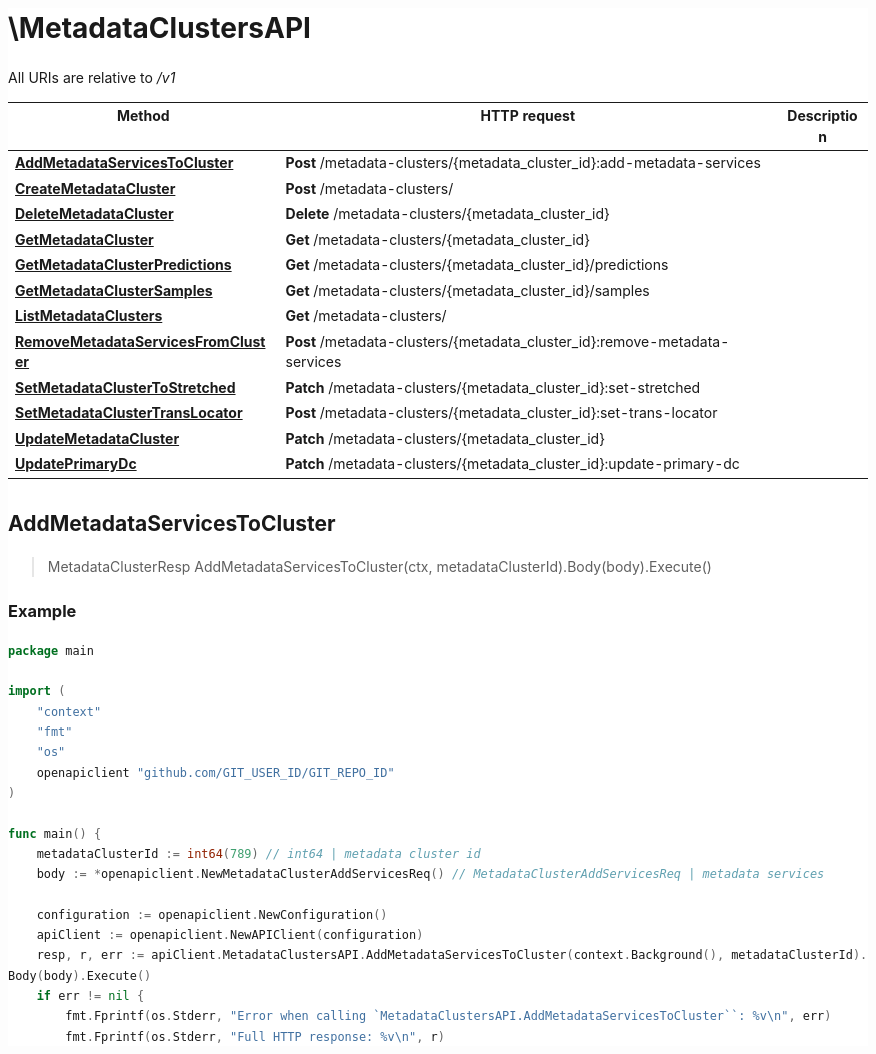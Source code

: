 # \MetadataClustersAPI

All URIs are relative to */v1*

Method | HTTP request | Description
------------- | ------------- | -------------
[**AddMetadataServicesToCluster**](MetadataClustersAPI.md#AddMetadataServicesToCluster) | **Post** /metadata-clusters/{metadata_cluster_id}:add-metadata-services | 
[**CreateMetadataCluster**](MetadataClustersAPI.md#CreateMetadataCluster) | **Post** /metadata-clusters/ | 
[**DeleteMetadataCluster**](MetadataClustersAPI.md#DeleteMetadataCluster) | **Delete** /metadata-clusters/{metadata_cluster_id} | 
[**GetMetadataCluster**](MetadataClustersAPI.md#GetMetadataCluster) | **Get** /metadata-clusters/{metadata_cluster_id} | 
[**GetMetadataClusterPredictions**](MetadataClustersAPI.md#GetMetadataClusterPredictions) | **Get** /metadata-clusters/{metadata_cluster_id}/predictions | 
[**GetMetadataClusterSamples**](MetadataClustersAPI.md#GetMetadataClusterSamples) | **Get** /metadata-clusters/{metadata_cluster_id}/samples | 
[**ListMetadataClusters**](MetadataClustersAPI.md#ListMetadataClusters) | **Get** /metadata-clusters/ | 
[**RemoveMetadataServicesFromCluster**](MetadataClustersAPI.md#RemoveMetadataServicesFromCluster) | **Post** /metadata-clusters/{metadata_cluster_id}:remove-metadata-services | 
[**SetMetadataClusterToStretched**](MetadataClustersAPI.md#SetMetadataClusterToStretched) | **Patch** /metadata-clusters/{metadata_cluster_id}:set-stretched | 
[**SetMetadataClusterTransLocator**](MetadataClustersAPI.md#SetMetadataClusterTransLocator) | **Post** /metadata-clusters/{metadata_cluster_id}:set-trans-locator | 
[**UpdateMetadataCluster**](MetadataClustersAPI.md#UpdateMetadataCluster) | **Patch** /metadata-clusters/{metadata_cluster_id} | 
[**UpdatePrimaryDc**](MetadataClustersAPI.md#UpdatePrimaryDc) | **Patch** /metadata-clusters/{metadata_cluster_id}:update-primary-dc | 



## AddMetadataServicesToCluster

> MetadataClusterResp AddMetadataServicesToCluster(ctx, metadataClusterId).Body(body).Execute()





### Example

```go
package main

import (
	"context"
	"fmt"
	"os"
	openapiclient "github.com/GIT_USER_ID/GIT_REPO_ID"
)

func main() {
	metadataClusterId := int64(789) // int64 | metadata cluster id
	body := *openapiclient.NewMetadataClusterAddServicesReq() // MetadataClusterAddServicesReq | metadata services

	configuration := openapiclient.NewConfiguration()
	apiClient := openapiclient.NewAPIClient(configuration)
	resp, r, err := apiClient.MetadataClustersAPI.AddMetadataServicesToCluster(context.Background(), metadataClusterId).Body(body).Execute()
	if err != nil {
		fmt.Fprintf(os.Stderr, "Error when calling `MetadataClustersAPI.AddMetadataServicesToCluster``: %v\n", err)
		fmt.Fprintf(os.Stderr, "Full HTTP response: %v\n", r)
```